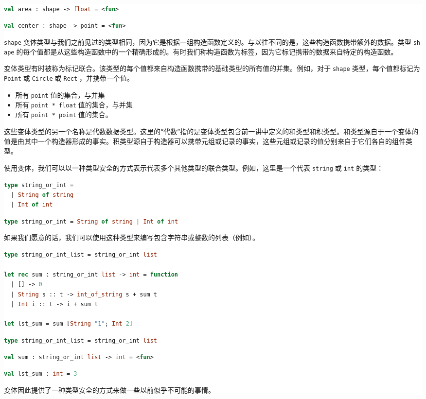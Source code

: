 ```ocaml
val area : shape -> float = <fun>
```

```ocaml
val center : shape -> point = <fun>
```


`shape` 变体类型与我们之前见过的类型相同，因为它是根据一组构造函数定义的。与以往不同的是，这些构造函数携带额外的数据。类型 `shape` 的每个值都是从这些构造函数中的一个精确形成的。有时我们称构造函数为标签，因为它标记携带的数据来自特定的构造函数。

变体类型有时被称为标记联合。该类型的每个值都来自构造函数携带的基础类型的所有值的并集。例如，对于 `shape` 类型，每个值都标记为 `Point` 或 `Circle` 或 `Rect` ，并携带一个值。

- 所有 `point` 值的集合，与并集
- 所有 `point * float` 值的集合，与并集
- 所有 `point * point` 值的集合。


这些变体类型的另一个名称是代数数据类型。这里的“代数”指的是变体类型包含前一讲中定义的和类型和积类型。和类型源自于一个变体的值是由其中一个构造器形成的事实。积类型源自于构造器可以携带元组或记录的事实，这些元组或记录的值分别来自于它们各自的组件类型。

使用变体，我们可以以一种类型安全的方式表示代表多个其他类型的联合类型。例如，这里是一个代表 `string` 或 `int` 的类型：

```ocaml
type string_or_int =
  | String of string
  | Int of int
```

```ocaml
type string_or_int = String of string | Int of int
```

如果我们愿意的话，我们可以使用这种类型来编写包含字符串或整数的列表（例如）。

```ocaml
type string_or_int_list = string_or_int list

let rec sum : string_or_int list -> int = function
  | [] -> 0
  | String s :: t -> int_of_string s + sum t
  | Int i :: t -> i + sum t

let lst_sum = sum [String "1"; Int 2]
```

```ocaml
type string_or_int_list = string_or_int list
```

```ocaml
val sum : string_or_int list -> int = <fun>
```

```ocaml
val lst_sum : int = 3
```

变体因此提供了一种类型安全的方式来做一些以前似乎不可能的事情。
